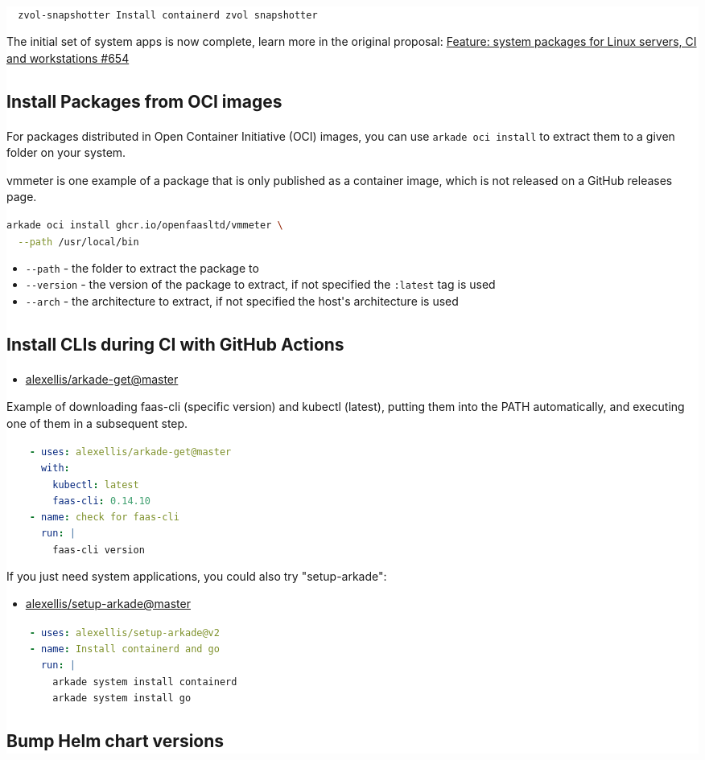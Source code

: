 ```
  zvol-snapshotter Install containerd zvol snapshotter
```

The initial set of system apps is now complete, learn more in the original proposal: [Feature: system packages for Linux servers, CI and workstations #654](https://github.com/alexellis/arkade/issues/654)

## Install Packages from OCI images

For packages distributed in Open Container Initiative (OCI) images, you can use `arkade oci install` to extract them to a given folder on your system.

vmmeter is one example of a package that is only published as a container image, which is not released on a GitHub releases page.

```bash
arkade oci install ghcr.io/openfaasltd/vmmeter \
  --path /usr/local/bin
```

* `--path` - the folder to extract the package to
* `--version` - the version of the package to extract, if not specified the `:latest` tag is used
* `--arch` - the architecture to extract, if not specified the host's architecture is used

## Install CLIs during CI with GitHub Actions

* [alexellis/arkade-get@master](https://github.com/alexellis/arkade-get)

Example of downloading faas-cli (specific version) and kubectl (latest), putting them into the PATH automatically, and executing one of them in a subsequent step.

```yaml
    - uses: alexellis/arkade-get@master
      with:
        kubectl: latest
        faas-cli: 0.14.10
    - name: check for faas-cli
      run: |
        faas-cli version
```

If you just need system applications, you could also try "setup-arkade":

* [alexellis/setup-arkade@master](https://github.com/alexellis/setup-arkade)

```yaml
    - uses: alexellis/setup-arkade@v2
    - name: Install containerd and go
      run: |
        arkade system install containerd
        arkade system install go
```

## Bump Helm chart versions
